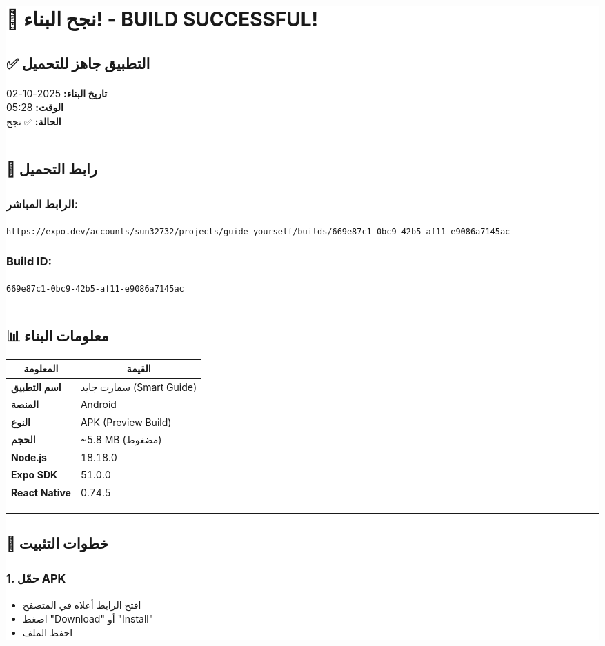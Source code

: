 # 🎉 نجح البناء! - BUILD SUCCESSFUL!

## ✅ التطبيق جاهز للتحميل

**تاريخ البناء:** 2025-10-02  
**الوقت:** 05:28  
**الحالة:** ✅ نجح

---

## 📱 رابط التحميل

### الرابط المباشر:
```
https://expo.dev/accounts/sun32732/projects/guide-yourself/builds/669e87c1-0bc9-42b5-af11-e9086a7145ac
```

### Build ID:
```
669e87c1-0bc9-42b5-af11-e9086a7145ac
```

---

## 📊 معلومات البناء

| المعلومة | القيمة |
|----------|--------|
| **اسم التطبيق** | سمارت جايد (Smart Guide) |
| **المنصة** | Android |
| **النوع** | APK (Preview Build) |
| **الحجم** | ~5.8 MB (مضغوط) |
| **Node.js** | 18.18.0 |
| **Expo SDK** | 51.0.0 |
| **React Native** | 0.74.5 |

---

## 🚀 خطوات التثبيت

### 1. حمّل APK
- افتح الرابط أعلاه في المتصفح
- اضغط "Download" أو "Install"
- احفظ الملف
